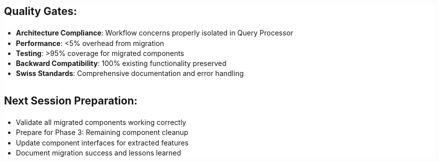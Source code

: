 ## Quality Gates:
- **Architecture Compliance**: Workflow concerns properly isolated in Query Processor
- **Performance**: <5% overhead from migration
- **Testing**: >95% coverage for migrated components
- **Backward Compatibility**: 100% existing functionality preserved
- **Swiss Standards**: Comprehensive documentation and error handling

## Next Session Preparation:
- Validate all migrated components working correctly
- Prepare for Phase 3: Remaining component cleanup
- Update component interfaces for extracted features
- Document migration success and lessons learned